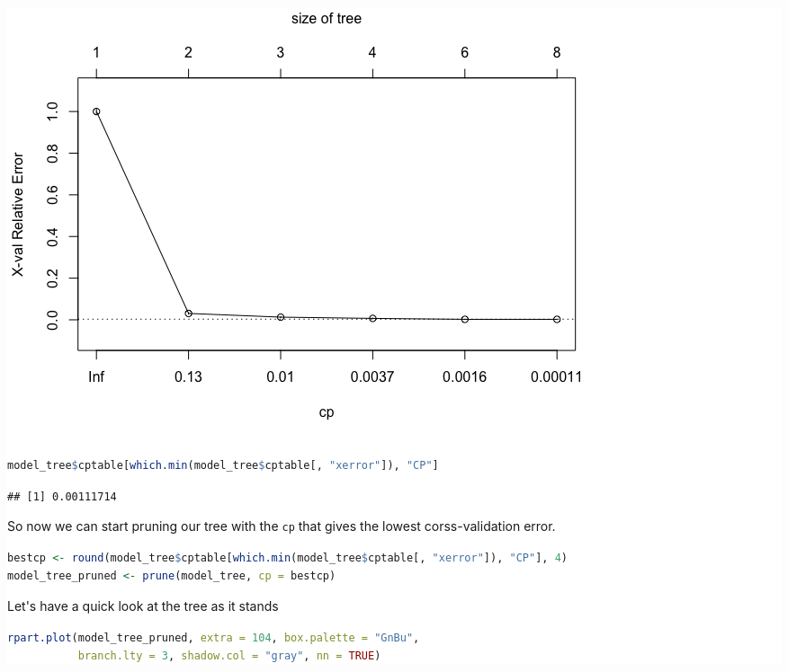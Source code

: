 ![](/img/Mushroom_files/figure-markdown_github/unnamed-chunk-12-1.png)

``` r
model_tree$cptable[which.min(model_tree$cptable[, "xerror"]), "CP"]
```

    ## [1] 0.00111714

So now we can start pruning our tree with the `cp` that gives the lowest corss-validation error.

``` r
bestcp <- round(model_tree$cptable[which.min(model_tree$cptable[, "xerror"]), "CP"], 4)
model_tree_pruned <- prune(model_tree, cp = bestcp)
```

Let's have a quick look at the tree as it stands

``` r
rpart.plot(model_tree_pruned, extra = 104, box.palette = "GnBu", 
           branch.lty = 3, shadow.col = "gray", nn = TRUE)
```
